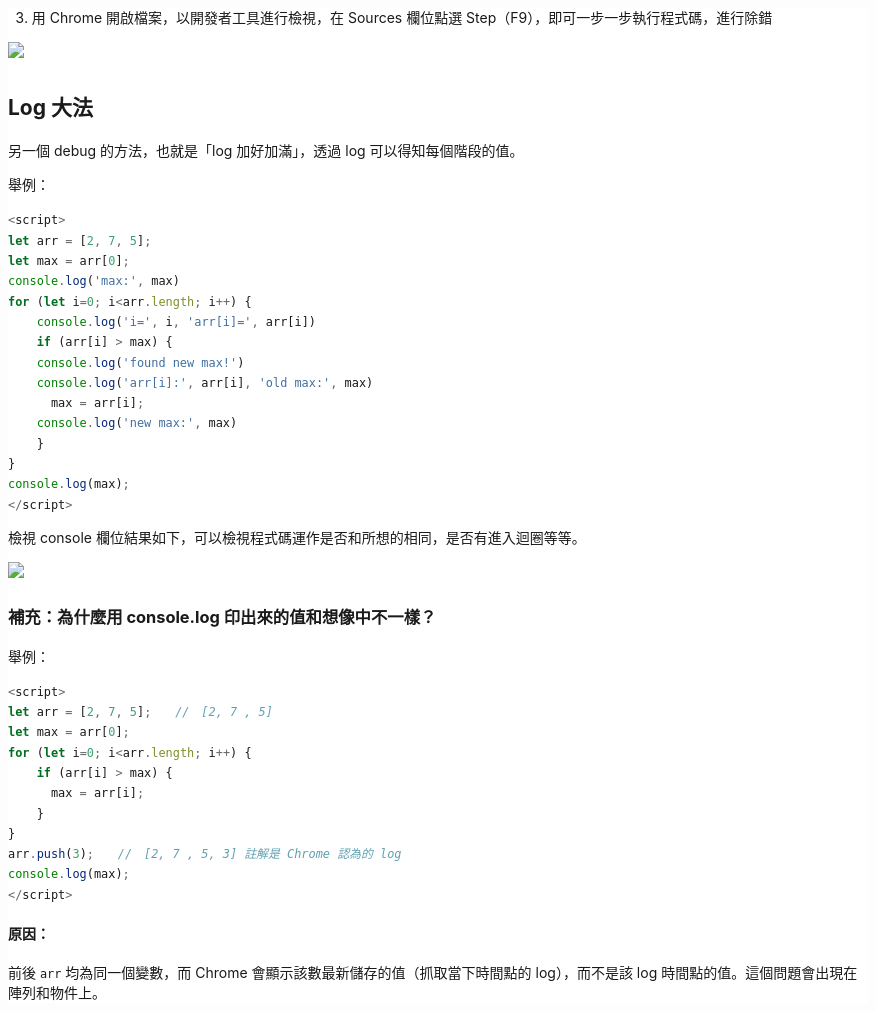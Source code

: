 3. 用 Chrome 開啟檔案，以開發者工具進行檢視，在 Sources 欄位點選 Step（F9），即可一步一步執行程式碼，進行除錯

![](https://i.imgur.com/lLFpAEk.png)

## Log 大法

另一個 debug 的方法，也就是「log 加好加滿」，透過 log 可以得知每個階段的值。

舉例：

```js
<script>
let arr = [2, 7, 5];
let max = arr[0];
console.log('max:', max)
for (let i=0; i<arr.length; i++) {　
    console.log('i=', i, 'arr[i]=', arr[i])
    if (arr[i] > max) {
    console.log('found new max!')
    console.log('arr[i]:', arr[i], 'old max:', max)
      max = arr[i];
    console.log('new max:', max)
    }
}
console.log(max);
</script>
```

檢視 console 欄位結果如下，可以檢視程式碼運作是否和所想的相同，是否有進入迴圈等等。

![](https://i.imgur.com/5jJvOFQ.png)

### 補充：為什麼用 console.log 印出來的值和想像中不一樣？

舉例：

```js
<script>
let arr = [2, 7, 5];　　//　[2, 7 , 5]
let max = arr[0];
for (let i=0; i<arr.length; i++) {　
    if (arr[i] > max) {
      max = arr[i];
    }
}
arr.push(3);　　//　[2, 7 , 5, 3] 註解是 Chrome 認為的 log
console.log(max);
</script>
```

#### 原因：

前後 `arr` 均為同一個變數，而 Chrome 會顯示該數最新儲存的值（抓取當下時間點的 log），而不是該 log 時間點的值。這個問題會出現在陣列和物件上。

